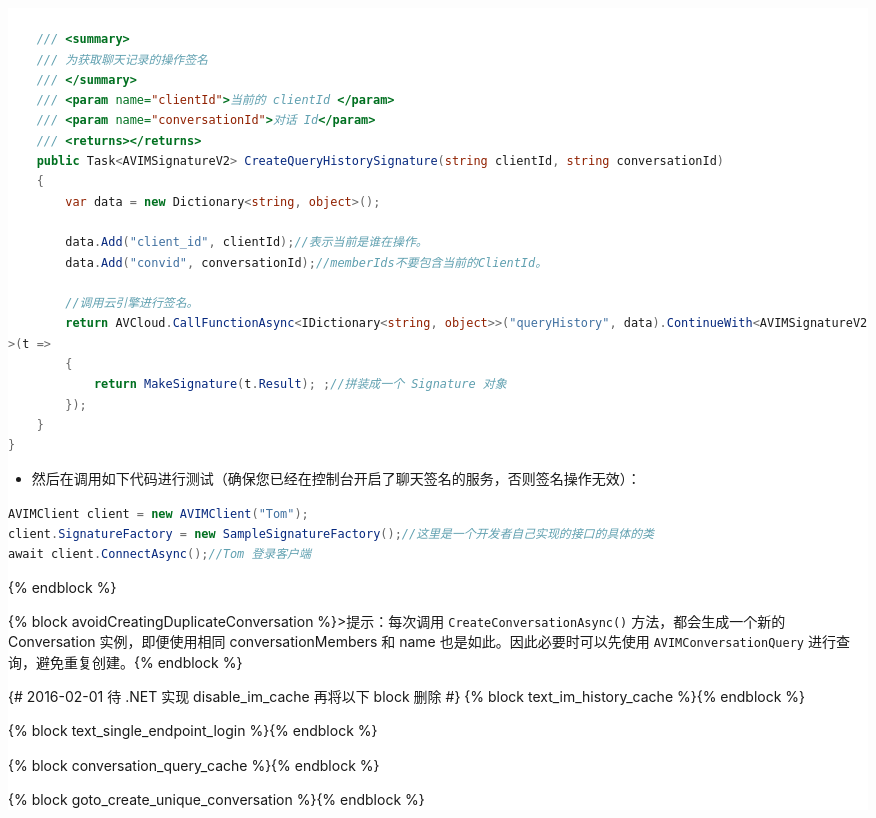 ```c#

    /// <summary>
    /// 为获取聊天记录的操作签名
    /// </summary>
    /// <param name="clientId">当前的 clientId </param>
    /// <param name="conversationId">对话 Id</param>
    /// <returns></returns>
    public Task<AVIMSignatureV2> CreateQueryHistorySignature(string clientId, string conversationId)
    {
        var data = new Dictionary<string, object>();

        data.Add("client_id", clientId);//表示当前是谁在操作。
        data.Add("convid", conversationId);//memberIds不要包含当前的ClientId。

        //调用云引擎进行签名。
        return AVCloud.CallFunctionAsync<IDictionary<string, object>>("queryHistory", data).ContinueWith<AVIMSignatureV2>(t =>
        {
            return MakeSignature(t.Result); ;//拼装成一个 Signature 对象
        });
    }
}
```

*  然后在调用如下代码进行测试（确保您已经在控制台开启了聊天签名的服务，否则签名操作无效）：

```c#
AVIMClient client = new AVIMClient("Tom");
client.SignatureFactory = new SampleSignatureFactory();//这里是一个开发者自己实现的接口的具体的类
await client.ConnectAsync();//Tom 登录客户端
```
{% endblock %}

{% block avoidCreatingDuplicateConversation %}>提示：每次调用 `CreateConversationAsync()` 方法，都会生成一个新的 Conversation 实例，即便使用相同 conversationMembers 和 name 也是如此。因此必要时可以先使用 `AVIMConversationQuery` 进行查询，避免重复创建。{% endblock %}

{# 2016-02-01 待 .NET 实现 disable_im_cache 再将以下 block 删除 #}
{% block text_im_history_cache %}{% endblock %}

{% block text_single_endpoint_login %}{% endblock %}

{% block conversation_query_cache %}{% endblock %}

{% block goto_create_unique_conversation %}{% endblock %}
